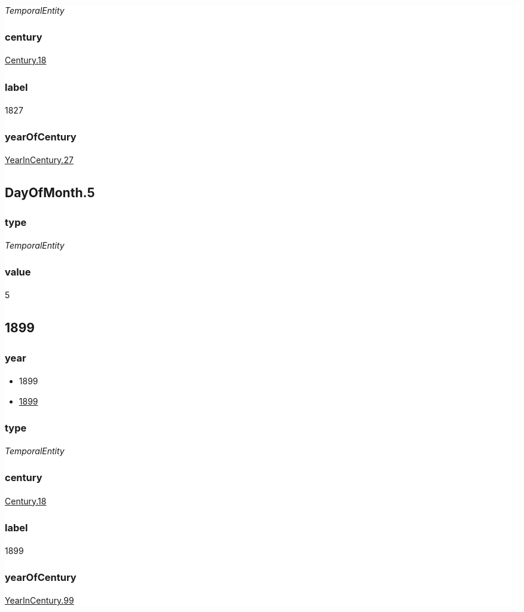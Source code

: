 
*TemporalEntity*

### century


[Century.18](#Century.18)

### label


1827

### yearOfCentury


[YearInCentury.27](#YearInCentury.27)

## DayOfMonth.5

### type


*TemporalEntity*

### value


5

## 1899

### year

 - 1899

 - [1899](#1899)

### type


*TemporalEntity*

### century


[Century.18](#Century.18)

### label


1899

### yearOfCentury


[YearInCentury.99](#YearInCentury.99)
